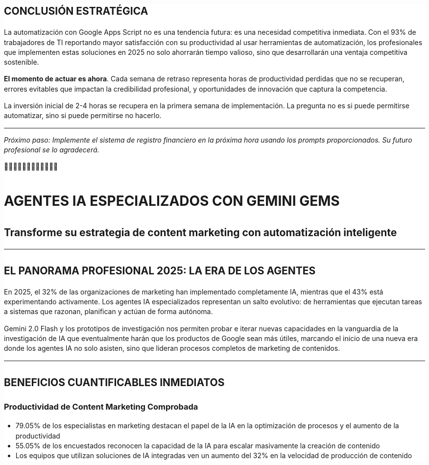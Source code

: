 
## **CONCLUSIÓN ESTRATÉGICA**

La automatización con Google Apps Script no es una tendencia futura: es una necesidad competitiva inmediata. Con el 93% de trabajadores de TI reportando mayor satisfacción con su productividad al usar herramientas de automatización, los profesionales que implementen estas soluciones en 2025 no solo ahorrarán tiempo valioso, sino que desarrollarán una ventaja competitiva sostenible.

**El momento de actuar es ahora**. Cada semana de retraso representa horas de productividad perdidas que no se recuperan, errores evitables que impactan la credibilidad profesional, y oportunidades de innovación que captura la competencia.

La inversión inicial de 2-4 horas se recupera en la primera semana de implementación. La pregunta no es si puede permitirse automatizar, sino si puede permitirse no hacerlo.

---

*Próximo paso: Implemente el sistema de registro financiero en la próxima hora usando los prompts proporcionados. Su futuro profesional se lo agradecerá.*


🔴🔴🔴🔴🔴🔴🔴🔴🔴🔴🔴🔴
# AGENTES IA ESPECIALIZADOS CON GEMINI GEMS
## Transforme su estrategia de content marketing con automatización inteligente

---

## **EL PANORAMA PROFESIONAL 2025: LA ERA DE LOS AGENTES**

En 2025, el 32% de las organizaciones de marketing han implementado completamente IA, mientras que el 43% está experimentando activamente. Los agentes IA especializados representan un salto evolutivo: de herramientas que ejecutan tareas a sistemas que razonan, planifican y actúan de forma autónoma.

Gemini 2.0 Flash y los prototipos de investigación nos permiten probar e iterar nuevas capacidades en la vanguardia de la investigación de IA que eventualmente harán que los productos de Google sean más útiles, marcando el inicio de una nueva era donde los agentes IA no solo asisten, sino que lideran procesos completos de marketing de contenidos.

---

## **BENEFICIOS CUANTIFICABLES INMEDIATOS**

### **Productividad de Content Marketing Comprobada**
- 79.05% de los especialistas en marketing destacan el papel de la IA en la optimización de procesos y el aumento de la productividad
- 55.05% de los encuestados reconocen la capacidad de la IA para escalar masivamente la creación de contenido
- Los equipos que utilizan soluciones de IA integradas ven un aumento del 32% en la velocidad de producción de contenido
